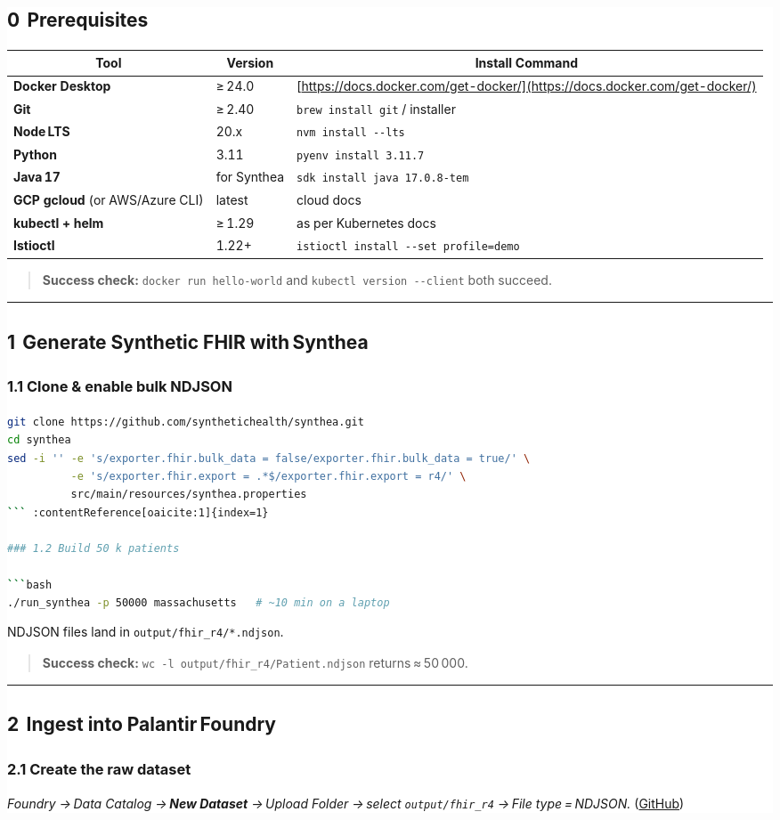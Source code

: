 
## 0  Prerequisites

| Tool                              | Version     | Install Command                                                            |
| --------------------------------- | ----------- | -------------------------------------------------------------------------- |
| **Docker Desktop**                | ≥ 24.0      | [https://docs.docker.com/get-docker/](https://docs.docker.com/get-docker/) |
| **Git**                           | ≥ 2.40      | `brew install git` / installer                                             |
| **Node LTS**                      | 20.x        | `nvm install --lts`                                                        |
| **Python**                        | 3.11        | `pyenv install 3.11.7`                                                     |
| **Java 17**                       | for Synthea | `sdk install java 17.0.8-tem`                                              |
| **GCP gcloud** (or AWS/Azure CLI) | latest      | cloud docs                                                                 |
| **kubectl + helm**                | ≥ 1.29      | as per Kubernetes docs                                                     |
| **Istioctl**                      | 1.22+       | `istioctl install --set profile=demo`                                      |

> **Success check:** `docker run hello-world` and `kubectl version --client` both succeed.

---

## 1  Generate Synthetic FHIR with Synthea

### 1.1 Clone & enable bulk NDJSON

````bash
git clone https://github.com/synthetichealth/synthea.git
cd synthea
sed -i '' -e 's/exporter.fhir.bulk_data = false/exporter.fhir.bulk_data = true/' \
          -e 's/exporter.fhir.export = .*$/exporter.fhir.export = r4/' \
          src/main/resources/synthea.properties
``` :contentReference[oaicite:1]{index=1}  

### 1.2 Build 50 k patients

```bash
./run_synthea -p 50000 massachusetts   # ~10 min on a laptop
````

NDJSON files land in `output/fhir_r4/*.ndjson`.

> **Success check:** `wc -l output/fhir_r4/Patient.ndjson` returns ≈ 50 000.

---

## 2  Ingest into Palantir Foundry

### 2.1 Create the raw dataset

*Foundry → Data Catalog → **New Dataset** → Upload Folder → select `output/fhir_r4` → File type = NDJSON.* ([GitHub][11])


[1]: https://github.com/synthetichealth/synthea?utm_source=chatgpt.com "synthetichealth/synthea: Synthetic Patient Population Simulator"
[2]: https://palantir.com/docs/foundry/available-connectors/graphql//?utm_source=chatgpt.com "Available connectors • GraphQL - Palantir"
[3]: https://fastapi.tiangolo.com/tutorial/security/oauth2-jwt/?utm_source=chatgpt.com "OAuth2 with Password (and hashing), Bearer with JWT tokens"
[4]: https://coder.com/docs/code-server/install?utm_source=chatgpt.com "Install code-server: OS Instructions for VS Code - Coder"
[5]: https://build.fhir.org/ig/HL7/bulk-data/export.html?utm_source=chatgpt.com "Export - Bulk Data Access IG v2.0.0 - FHIR specification"
[6]: https://istio.io/latest/docs/tasks/security/authentication/mtls-migration/?utm_source=chatgpt.com "Mutual TLS Migration - Istio"
[7]: https://fhir.epic.com/Documentation?utm_source=chatgpt.com "Documentation - Epic on FHIR"
[8]: https://medium.com/the-hamato-yogi-chronichels/lets-build-micro-frontends-with-nextjs-and-module-federation-b48c2c916680?utm_source=chatgpt.com "Let's Build Micro Frontends with NextJS and Module Federation!"
[9]: https://kubernetes.io/docs/tasks/run-application/horizontal-pod-autoscale/?utm_source=chatgpt.com "Horizontal Pod Autoscaling - Kubernetes"
[10]: https://argocd-image-updater.readthedocs.io/?utm_source=chatgpt.com "Argo CD Image Updater"
[11]: https://github.com/eclipse/openvsx/issues/703?utm_source=chatgpt.com "Setting up a private Open VSX registry · Issue #703 · eclipse/openvsx"
[12]: https://palantir.com/docs/foundry/functions/api-object-sets//?utm_source=chatgpt.com "API: Object sets - Functions - Palantir"
[13]: https://argoproj.github.io/rollouts/?utm_source=chatgpt.com "Argo Rollouts"
[14]: https://github.com/mswjs/msw/discussions/1715?utm_source=chatgpt.com "Refused to create a worker because it violates the following Content ..."
[15]: https://codefresh.io/learn/argo-cd/getting-started-with-argo-cd-image-updater/?utm_source=chatgpt.com "Getting Started with Argo CD Image Updater: Practical Guide"
[16]: https://palantir.com/docs/foundry/optimizing-pipelines/understand-spark-details//?utm_source=chatgpt.com "Understand Spark details - Palantir"
[17]: https://www.reddit.com/r/epicsystems/comments/wwwdl9/quick_question_regarding_resizingscaling/?utm_source=chatgpt.com "Quick question regarding resizing/scaling Hyperspace for new monitor"
[18]: https://stackoverflow.com/questions/73616877/argocd-what-need-be-done-after-build-a-new-image?utm_source=chatgpt.com "ArgoCD - what need be done after build a new image - Stack Overflow"
[1]: https://fhir.epic.com/Documentation?utm_source=chatgpt.com "Documentation - Epic on FHIR"
[2]: https://www.palantir.com/docs/foundry/api?utm_source=chatgpt.com "Introduction • API Reference - Palantir"
[3]: https://palantir.com/docs/foundry/data-connection/overview//?utm_source=chatgpt.com "Data Connection • Overview - Palantir"
[4]: https://microsoft.github.io/monaco-editor/typedoc/interfaces/editor.IInlineSuggestOptions.html?utm_source=chatgpt.com "IInlineSuggestOptions | Monaco Editor API"
[5]: https://forum.cursor.com/t/cursor-tab-copilot-how-to-use-more-details/1595?utm_source=chatgpt.com "Cursor Tab (Copilot++) - how to use / more details? - Discussion"
[6]: https://github.com/microsoft/monaco-editor/issues/4189?utm_source=chatgpt.com "[Bug] Inline suggestion with completion widget will hide the ghost ..."
[7]: https://github.com/mswjs/msw/discussions/1715?utm_source=chatgpt.com "Refused to create a worker because it violates the following Content ..."
[8]: https://fastapi.tiangolo.com/tutorial/security/oauth2-jwt/?utm_source=chatgpt.com "OAuth2 with Password (and hashing), Bearer with JWT tokens"
[9]: https://istio.io/latest/docs/ops/best-practices/security/?utm_source=chatgpt.com "Security Best Practices - Istio"
[10]: https://open-vsx.org/?utm_source=chatgpt.com "Open VSX Registry"
[11]: https://stackoverflow.com/questions/70176349/how-to-show-changed-edited-lines-diff-in-monaco-editor-without-using-the-split?utm_source=chatgpt.com "How to show changed edited lines (diff) in monaco editor without ..."
[12]: https://fhircast.org/events/patient-open/?utm_source=chatgpt.com "Patient-open - FHIRcast"
[13]: https://owasp.org/www-project-bullet-proof-react/?utm_source=chatgpt.com "OWASP Bullet-proof React"
[14]: https://www.digitala11y.com/wcag-checklist/?utm_source=chatgpt.com "WCAG Checklist: A Simplified Guide to WCAG 2.2 AA - DigitalA11Y"
[15]: https://design.cms.gov/getting-started/for-developers/?theme=healthcare&utm_source=chatgpt.com "For developers - Healthcare.gov Design System"
[16]: https://tanstack.com/query/latest/docs/react/guides/caching "Caching with TanStack Query"
[17]: https://stackoverflow.com/questions/68342605/monaco-editor-deltadecorations-changes-the-style-of-the-whole-text-instead-of-ju?utm_source=chatgpt.com "Monaco editor deltaDecorations changes the style of the whole text ..."